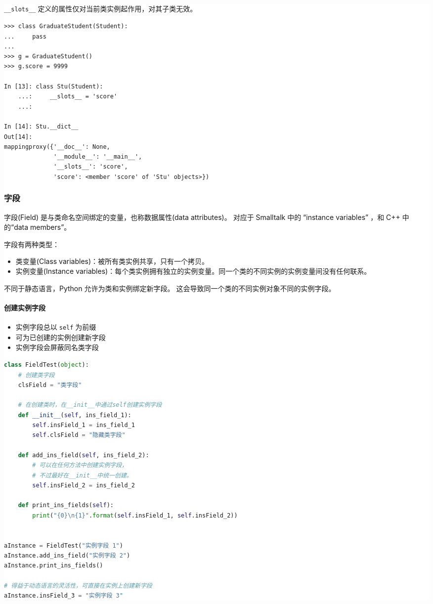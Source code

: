 `__slots__` 定义的属性仅对当前类实例起作用，对其子类无效。

```
>>> class GraduateStudent(Student):
...     pass
...
>>> g = GraduateStudent()
>>> g.score = 9999

In [13]: class Stu(Student):
    ...:     __slots__ = 'score'
    ...:

In [14]: Stu.__dict__
Out[14]:
mappingproxy({'__doc__': None,
              '__module__': '__main__',
              '__slots__': 'score',
              'score': <member 'score' of 'Stu' objects>})
```



### 字段

字段(Field) 是与类命名空间绑定的变量，也称数据属性(data attributes)。
对应于 Smalltalk 中的 “instance variables” ，和 C++ 中的“data members”。

字段有两种类型：

-   类变量(Class variables)：被所有类实例共享，只有一个拷贝。
-   实例变量(Instance variables)：每个类实例拥有独立的实例变量。同一个类的不同实例的实例变量间没有任何联系。

不同于静态语言，Python 允许为类和实例绑定新字段。
这会导致同一个类的不同实例对象不同的实例字段。

#### 创建实例字段

- 实例字段总以 `self` 为前缀
- 可为已创建的实例创建新字段
- 实例字段会屏蔽同名类字段

```python
class FieldTest(object):
    # 创建类字段
    clsField = "类字段"

    # 在创建类时，在__init__中通过self创建实例字段
    def __init__(self, ins_field_1):
        self.insField_1 = ins_field_1
        self.clsField = "隐藏类字段"

    def add_ins_field(self, ins_field_2):
        # 可以在任何方法中创建实例字段，
        # 不过最好在__init__中统一创建。
        self.insField_2 = ins_field_2

    def print_ins_fields(self):
        print("{0}\n{1}".format(self.insField_1, self.insField_2))


aInstance = FieldTest("实例字段 1")
aInstance.add_ins_field("实例字段 2")
aInstance.print_ins_fields()

# 得益于动态语言的灵活性，可直接在实例上创建新字段
aInstance.insField_3 = "实例字段 3"

```
